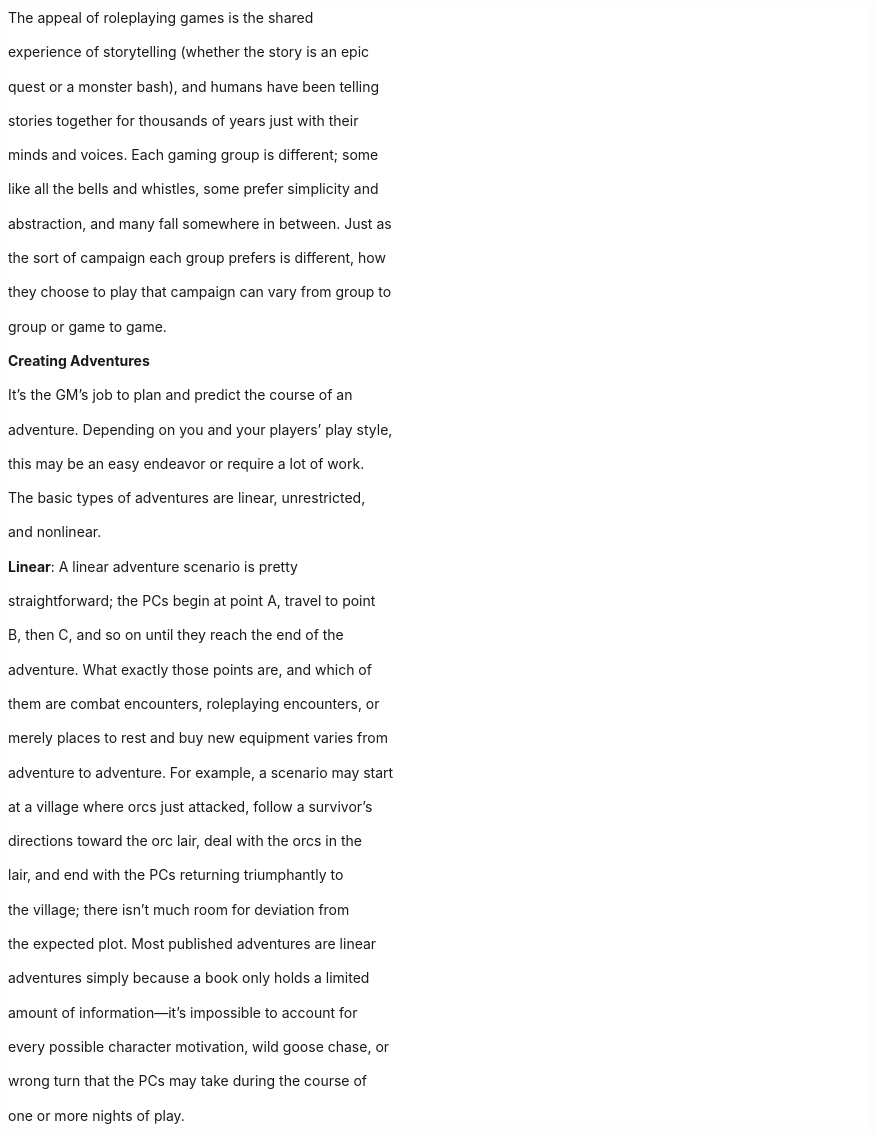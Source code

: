 The appeal of roleplaying games is the shared

experience of storytelling (whether the story is an epic

quest or a monster bash), and humans have been telling

stories together for thousands of years just with their

minds and voices. Each gaming group is different; some

like all the bells and whistles, some prefer simplicity and

abstraction, and many fall somewhere in between. Just as

the sort of campaign each group prefers is different, how

they choose to play that campaign can vary from group to

group or game to game.

**Creating Adventures**

It’s the GM’s job to plan and predict the course of an

adventure. Depending on you and your players’ play style,

this may be an easy endeavor or require a lot of work.

The basic types of adventures are linear, unrestricted,

and nonlinear.

**Linear**: A linear adventure scenario is pretty

straightforward; the PCs begin at point A, travel to point

B, then C, and so on until they reach the end of the

adventure. What exactly those points are, and which of

them are combat encounters, roleplaying encounters, or

merely places to rest and buy new equipment varies from

adventure to adventure. For example, a scenario may start

at a village where orcs just attacked, follow a survivor’s

directions toward the orc lair, deal with the orcs in the

lair, and end with the PCs returning triumphantly to

the village; there isn’t much room for deviation from

the expected plot. Most published adventures are linear

adventures simply because a book only holds a limited

amount of information—it’s impossible to account for

every possible character motivation, wild goose chase, or

wrong turn that the PCs may take during the course of

one or more nights of play.
